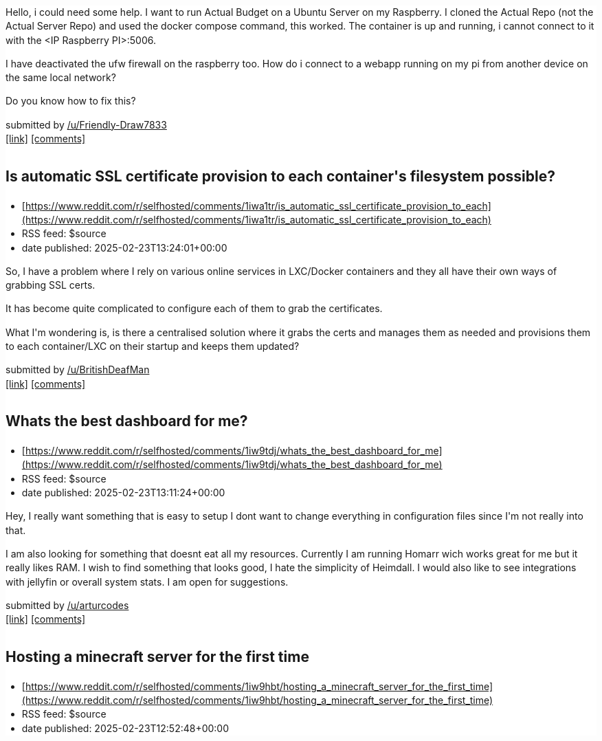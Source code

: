 <div class="md"><p>Hello, i could need some help. I want to run Actual Budget on a Ubuntu Server on my Raspberry. I cloned the Actual Repo (not the Actual Server Repo) and used the docker compose command, this worked. The container is up and running, i cannot connect to it with the &lt;IP Raspberry PI&gt;:5006.</p> <p>I have deactivated the ufw firewall on the raspberry too. How do i connect to a webapp running on my pi from another device on the same local network?</p> <p>Do you know how to fix this?</p> </div> &#32; submitted by &#32; <a href="https://www.reddit.com/user/Friendly-Draw7833"> /u/Friendly-Draw7833 </a> <br/> <span><a href="https://www.reddit.com/r/selfhosted/comments/1iwa7vt/actual_budget_on_raspberry_pi_server/">[link]</a></span> &#32; <span><a href="https://www.reddit.com/r/selfhosted/comments/1iwa7vt/actual_budget_on_raspberry_pi_server/">[comments]</a></span>

## Is automatic SSL certificate provision to each container's filesystem possible?
 - [https://www.reddit.com/r/selfhosted/comments/1iwa1tr/is_automatic_ssl_certificate_provision_to_each](https://www.reddit.com/r/selfhosted/comments/1iwa1tr/is_automatic_ssl_certificate_provision_to_each)
 - RSS feed: $source
 - date published: 2025-02-23T13:24:01+00:00

<div class="md"><p>So, I have a problem where I rely on various online services in LXC/Docker containers and they all have their own ways of grabbing SSL certs. </p> <p>It has become quite complicated to configure each of them to grab the certificates. </p> <p>What I&#39;m wondering is, is there a centralised solution where it grabs the certs and manages them as needed and provisions them to each container/LXC on their startup and keeps them updated?</p> </div> &#32; submitted by &#32; <a href="https://www.reddit.com/user/BritishDeafMan"> /u/BritishDeafMan </a> <br/> <span><a href="https://www.reddit.com/r/selfhosted/comments/1iwa1tr/is_automatic_ssl_certificate_provision_to_each/">[link]</a></span> &#32; <span><a href="https://www.reddit.com/r/selfhosted/comments/1iwa1tr/is_automatic_ssl_certificate_provision_to_each/">[comments]</a></span>

## Whats the best dashboard for me?
 - [https://www.reddit.com/r/selfhosted/comments/1iw9tdj/whats_the_best_dashboard_for_me](https://www.reddit.com/r/selfhosted/comments/1iw9tdj/whats_the_best_dashboard_for_me)
 - RSS feed: $source
 - date published: 2025-02-23T13:11:24+00:00

<div class="md"><p>Hey, I really want something that is easy to setup I dont want to change everything in configuration files since I&#39;m not really into that. </p> <p>I am also looking for something that doesnt eat all my resources. Currently I am running Homarr wich works great for me but it really likes RAM. I wish to find something that looks good, I hate the simplicity of Heimdall. I would also like to see integrations with jellyfin or overall system stats. I am open for suggestions.</p> </div> &#32; submitted by &#32; <a href="https://www.reddit.com/user/arturcodes"> /u/arturcodes </a> <br/> <span><a href="https://www.reddit.com/r/selfhosted/comments/1iw9tdj/whats_the_best_dashboard_for_me/">[link]</a></span> &#32; <span><a href="https://www.reddit.com/r/selfhosted/comments/1iw9tdj/whats_the_best_dashboard_for_me/">[comments]</a></span>

## Hosting a minecraft server for the first time
 - [https://www.reddit.com/r/selfhosted/comments/1iw9hbt/hosting_a_minecraft_server_for_the_first_time](https://www.reddit.com/r/selfhosted/comments/1iw9hbt/hosting_a_minecraft_server_for_the_first_time)
 - RSS feed: $source
 - date published: 2025-02-23T12:52:48+00:00
